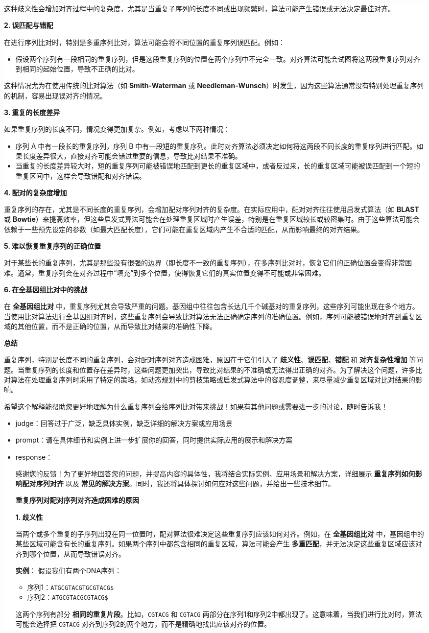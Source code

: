   这种歧义性会增加对齐过程中的复杂度，尤其是当重复子序列的长度不同或出现频繁时，算法可能产生错误或无法决定最佳对齐。

  **2. 误匹配与错配**

  在进行序列比对时，特别是多重序列比对，算法可能会将不同位置的重复序列误匹配。例如：

  - 假设两个序列有一段相同的重复序列，但是这段重复序列的位置在两个序列中不完全一致。对齐算法可能会试图将这两段重复序列对齐到相同的起始位置，导致不正确的比对。

  这种情况尤为在使用传统的比对算法（如 **Smith-Waterman** 或 **Needleman-Wunsch**）时发生，因为这些算法通常没有特别处理重复序列的机制，容易出现误对齐的情况。

  **3. 重复的长度差异**

  如果重复序列的长度不同，情况变得更加复杂。例如，考虑以下两种情况：

  - 序列 A 中有一段长的重复序列，序列 B 中有一段短的重复序列。此时对齐算法必须决定如何将这两段不同长度的重复序列进行匹配。如果长度差异很大，直接对齐可能会错过重要的信息，导致比对结果不准确。
  - 当重复的长度差异较大时，短的重复序列可能被错误地匹配到更长的重复区域中，或者反过来，长的重复区域可能被误匹配到一个短的重复区间中，这样会导致错配和对齐错误。

  **4. 配对的复杂度增加**

  重复序列的存在，尤其是不同长度的重复序列，会增加配对序列对齐的复杂度。在实际应用中，配对对齐往往使用启发式算法（如 **BLAST** 或 **Bowtie**）来提高效率，但这些启发式算法可能会在处理重复区域时产生误差，特别是在重复区域较长或较密集时。由于这些算法可能会依赖于一些预先设定的参数（如最大匹配长度），它们可能在重复区域内产生不合适的匹配，从而影响最终的对齐结果。

  **5. 难以恢复重复序列的正确位置**

  对于某些长的重复序列，尤其是那些没有很强的边界（即长度不一致的重复序列），在多序列比对时，恢复它们的正确位置会变得非常困难。通常，重复序列会在对齐过程中“填充”到多个位置，使得恢复它们的真实位置变得不可能或非常困难。

  **6. 在全基因组比对中的挑战**

  在 **全基因组比对** 中，重复序列尤其会导致严重的问题。基因组中往往包含长达几千个碱基对的重复序列，这些序列可能出现在多个地方。当使用比对算法进行全基因组对齐时，这些重复序列会导致比对算法无法正确确定序列的准确位置。例如，序列可能被错误地对齐到重复区域的其他位置，而不是正确的位置，从而导致比对结果的准确性下降。

  **总结**

  重复序列，特别是长度不同的重复序列，会对配对序列对齐造成困难，原因在于它们引入了 **歧义性**、**误匹配**、**错配** 和 **对齐复杂性增加** 等问题。当重复序列的长度和位置存在差异时，这些问题更加突出，导致比对结果的不准确或无法得出正确的对齐。为了解决这个问题，许多比对算法在处理重复序列时采用了特定的策略，如动态规划中的剪枝策略或启发式算法中的容忍度调整，来尽量减少重复区域对比对结果的影响。

  希望这个解释能帮助您更好地理解为什么重复序列会给序列比对带来挑战！如果有其他问题或需要进一步的讨论，随时告诉我！

- judge：回答过于广泛，缺乏具体实例，缺乏详细的解决方案或应用场景

- prompt：请在具体细节和实例上进一步扩展你的回答，同时提供实际应用的展示和解决方案

- response：

  感谢您的反馈！为了更好地回答您的问题，并提高内容的具体性，我将结合实际实例、应用场景和解决方案，详细展示 **重复序列如何影响配对序列对齐** 以及 **常见的解决方案**。同时，我还将具体探讨如何应对这些问题，并给出一些技术细节。

  **重复序列对配对序列对齐造成困难的原因**

  **1. 歧义性**

  当两个或多个重复的子序列出现在同一位置时，配对算法很难决定这些重复序列应该如何对齐。例如，在 **全基因组比对** 中，基因组中的某些区域可能含有长的重复序列。如果两个序列中都包含相同的重复区域，算法可能会产生 **多重匹配**，并无法决定这些重复区域应该对齐到哪个位置，从而导致错误对齐。

  **实例**： 假设我们有两个DNA序列：

  - 序列1：`ATGCGTACGTGCGTACG$`
  - 序列2：`ATGCGTACGCGTACG$`

  这两个序列有部分 **相同的重复片段**。比如，`CGTACG` 和 `CGTACG` 两部分在序列1和序列2中都出现了。这意味着，当我们进行比对时，算法可能会选择把 `CGTACG` 对齐到序列2的两个地方，而不是精确地找出应该对齐的位置。
